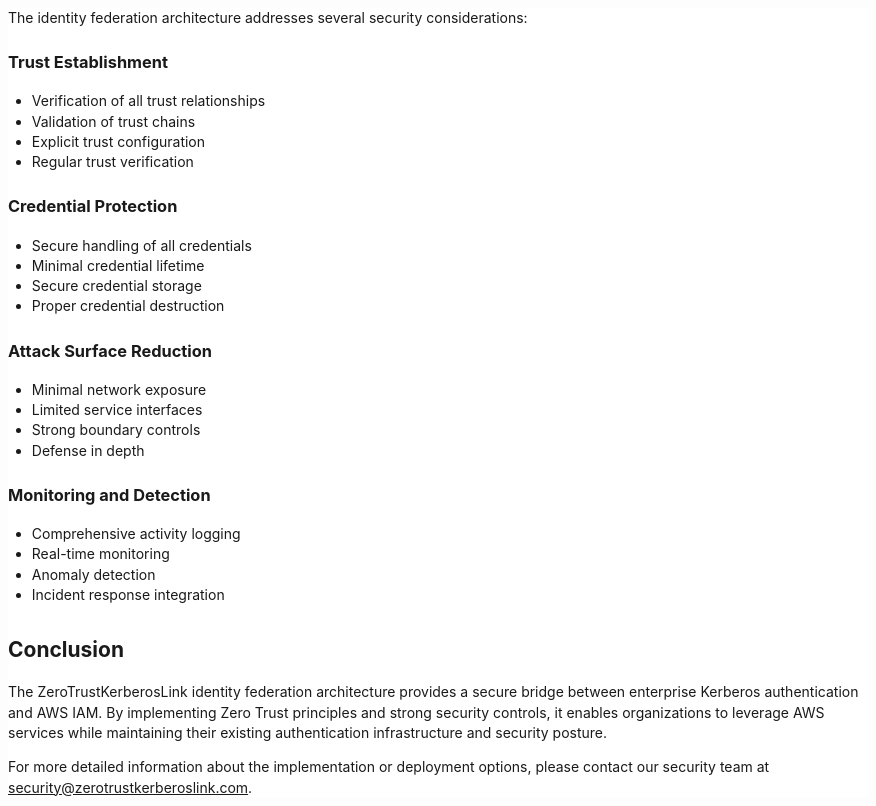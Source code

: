The identity federation architecture addresses several security considerations:

### Trust Establishment

- Verification of all trust relationships
- Validation of trust chains
- Explicit trust configuration
- Regular trust verification

### Credential Protection

- Secure handling of all credentials
- Minimal credential lifetime
- Secure credential storage
- Proper credential destruction

### Attack Surface Reduction

- Minimal network exposure
- Limited service interfaces
- Strong boundary controls
- Defense in depth

### Monitoring and Detection

- Comprehensive activity logging
- Real-time monitoring
- Anomaly detection
- Incident response integration

## Conclusion

The ZeroTrustKerberosLink identity federation architecture provides a secure bridge between enterprise Kerberos authentication and AWS IAM. By implementing Zero Trust principles and strong security controls, it enables organizations to leverage AWS services while maintaining their existing authentication infrastructure and security posture.

For more detailed information about the implementation or deployment options, please contact our security team at security@zerotrustkerberoslink.com.
